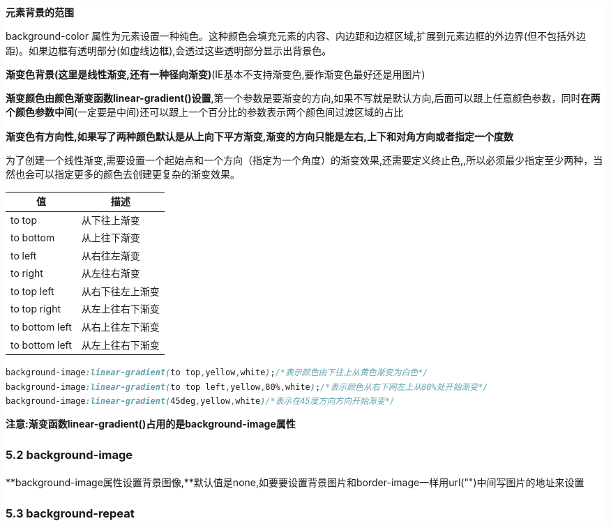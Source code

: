 

**元素背景的范围**



background-color 属性为元素设置一种纯色。这种颜色会填充元素的内容、内边距和边框区域,扩展到元素边框的外边界(但不包括外边距)。如果边框有透明部分(如虚线边框),会透过这些透明部分显示出背景色。



**渐变色背景(这里是线性渐变,还有一种径向渐变)**(IE基本不支持渐变色,要作渐变色最好还是用图片)



**渐变颜色由颜色渐变函数linear-gradient()设置**,第一个参数是要渐变的方向,如果不写就是默认方向,后面可以跟上任意颜色参数，同时**在两个颜色参数中间**(一定要是中间)还可以跟上一个百分比的参数表示两个颜色间过渡区域的占比



**渐变色有方向性,如果写了两种颜色默认是从上向下平方渐变,渐变的方向只能是左右,上下和对角方向或者指定一个度数**



为了创建一个线性渐变,需要设置一个起始点和一个方向（指定为一个角度）的渐变效果,还需要定义终止色,,所以必须最少指定至少两种，当然也会可以指定更多的颜色去创建更复杂的渐变效果。

| 值             | 描述             |
| -------------- | ---------------- |
| to top         | 从下往上渐变     |
| to bottom      | 从上往下渐变     |
| to left        | 从右往左渐变     |
| to right       | 从左往右渐变     |
| to top left    | 从右下往左上渐变 |
| to top right   | 从左上往右下渐变 |
| to bottom left | 从右上往左下渐变 |
| to bottom left | 从左上往右下渐变 |



```css
background-image:linear-gradient(to top,yellow,white);/*表示颜色由下往上从黄色渐变为白色*/
background-image:linear-gradient(to top left,yellow,80%,white);/*表示颜色从右下网左上从80%处开始渐变*/
background-image:linear-gradient(45deg,yellow,white)/*表示在45度方向方向开始渐变*/
```



**注意:渐变函数linear-gradient()占用的是background-image属性**



### 5.2 background-image



**background-image属性设置背景图像,**默认值是none,如要要设置背景图片和border-image一样用url("")中间写图片的地址来设置



### 5.3 background-repeat
